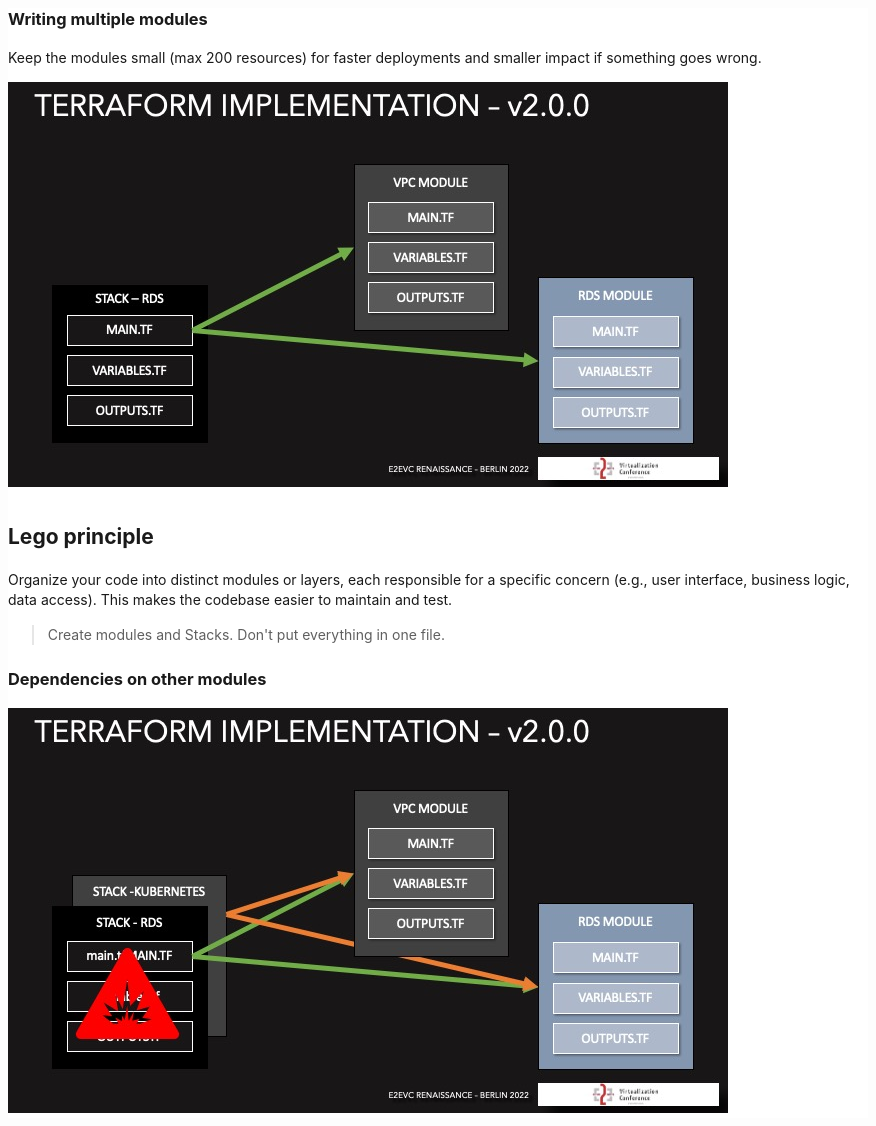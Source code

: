 ### Writing multiple modules

Keep the modules small (max 200 resources) for faster deployments and smaller impact if something goes wrong.

![Slide6.jpeg](pictures/Slide6.jpeg)

## Lego principle

Organize your code into distinct modules or layers, each responsible for a specific concern (e.g., user interface,
business logic, data access). This makes the codebase easier to maintain and test.

> Create modules and Stacks. Don't put everything in one file.

### Dependencies on other modules

![Slide7.jpeg](pictures/Slide7.jpeg)
